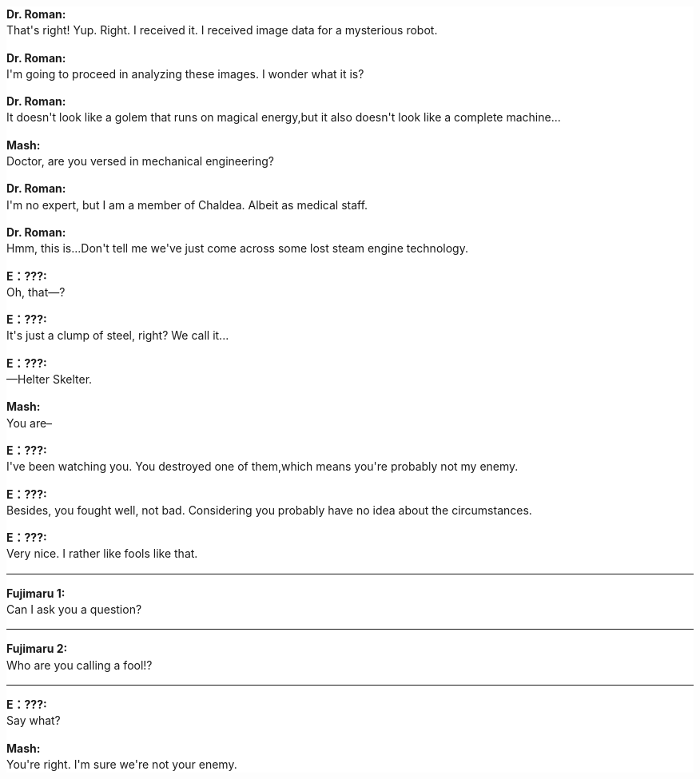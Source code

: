 **Dr. Roman:**   
That's right! Yup. Right. I received it. I received image data for a mysterious robot.   
   
**Dr. Roman:**   
I'm going to proceed in analyzing these images. I wonder what it is?   
   
**Dr. Roman:**   
It doesn't look like a golem that runs on magical energy,but it also doesn't look like a complete machine...  
   
**Mash:**   
Doctor, are you versed in mechanical engineering?   
   
**Dr. Roman:**   
I'm no expert, but I am a member of Chaldea. Albeit as medical staff.   
   
**Dr. Roman:**   
Hmm, this is...Don't tell me we've just come across some lost steam engine technology.   
   
**E：???:**  
Oh, that&mdash;?   
   
**E：???:**  
It's just a clump of steel, right? We call it...  
   
**E：???:**  
&mdash;Helter Skelter.   
   
**Mash:**   
You are&ndash;  
   
**E：???:**  
I've been watching you. You destroyed one of them,which means you're probably not my enemy.   
   
**E：???:**  
Besides, you fought well, not bad. Considering you probably have no idea about the circumstances.   
   
**E：???:**  
Very nice. I rather like fools like that.   
   
---  
  
**Fujimaru 1:**   
Can I ask you a question?   
   
  
---  
  
**Fujimaru 2:**   
Who are you calling a fool!?   
   
  
---  
  
   
**E：???:**  
Say what?   
   
**Mash:**   
You're right. I'm sure we're not your enemy.   
   